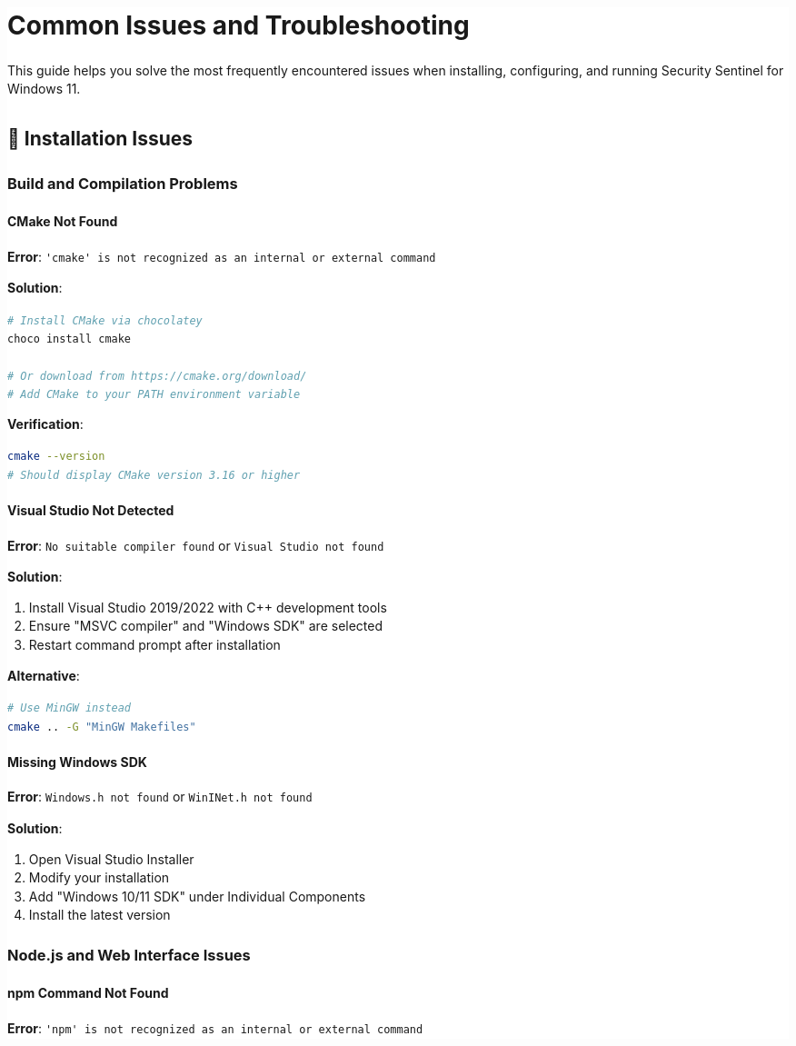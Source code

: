 # Common Issues and Troubleshooting

This guide helps you solve the most frequently encountered issues when installing, configuring, and running Security Sentinel for Windows 11.

## 🚨 Installation Issues

### Build and Compilation Problems

#### CMake Not Found
**Error**: `'cmake' is not recognized as an internal or external command`

**Solution**:
```bash
# Install CMake via chocolatey
choco install cmake

# Or download from https://cmake.org/download/
# Add CMake to your PATH environment variable
```

**Verification**:
```bash
cmake --version
# Should display CMake version 3.16 or higher
```

#### Visual Studio Not Detected
**Error**: `No suitable compiler found` or `Visual Studio not found`

**Solution**:
1. Install Visual Studio 2019/2022 with C++ development tools
2. Ensure "MSVC compiler" and "Windows SDK" are selected
3. Restart command prompt after installation

**Alternative**:
```bash
# Use MinGW instead
cmake .. -G "MinGW Makefiles"
```

#### Missing Windows SDK
**Error**: `Windows.h not found` or `WinINet.h not found`

**Solution**:
1. Open Visual Studio Installer
2. Modify your installation
3. Add "Windows 10/11 SDK" under Individual Components
4. Install the latest version

### Node.js and Web Interface Issues

#### npm Command Not Found
**Error**: `'npm' is not recognized as an internal or external command`
